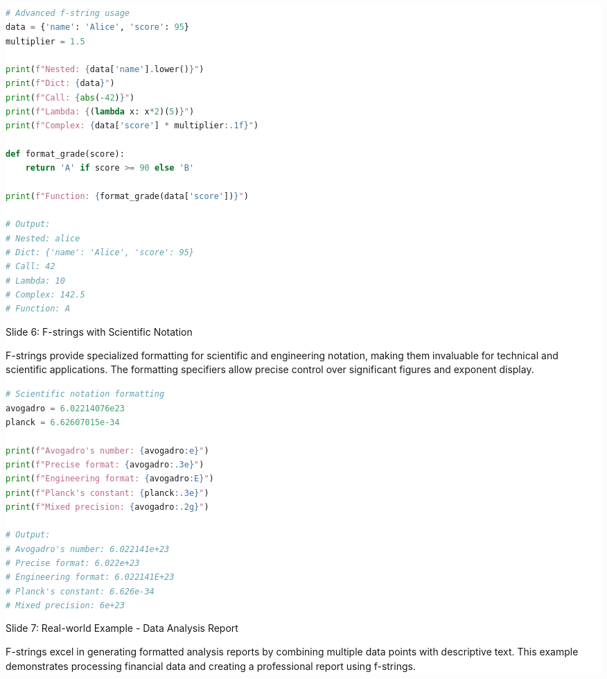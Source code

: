 ```python
# Advanced f-string usage
data = {'name': 'Alice', 'score': 95}
multiplier = 1.5

print(f"Nested: {data['name'].lower()}")
print(f"Dict: {data}")
print(f"Call: {abs(-42)}")
print(f"Lambda: {(lambda x: x*2)(5)}")
print(f"Complex: {data['score'] * multiplier:.1f}")

def format_grade(score):
    return 'A' if score >= 90 else 'B'

print(f"Function: {format_grade(data['score'])}")

# Output:
# Nested: alice
# Dict: {'name': 'Alice', 'score': 95}
# Call: 42
# Lambda: 10
# Complex: 142.5
# Function: A
```

Slide 6: F-strings with Scientific Notation

F-strings provide specialized formatting for scientific and engineering notation, making them invaluable for technical and scientific applications. The formatting specifiers allow precise control over significant figures and exponent display.

```python
# Scientific notation formatting
avogadro = 6.02214076e23
planck = 6.62607015e-34

print(f"Avogadro's number: {avogadro:e}")
print(f"Precise format: {avogadro:.3e}")
print(f"Engineering format: {avogadro:E}")
print(f"Planck's constant: {planck:.3e}")
print(f"Mixed precision: {avogadro:.2g}")

# Output:
# Avogadro's number: 6.022141e+23
# Precise format: 6.022e+23
# Engineering format: 6.022141E+23
# Planck's constant: 6.626e-34
# Mixed precision: 6e+23
```

Slide 7: Real-world Example - Data Analysis Report

F-strings excel in generating formatted analysis reports by combining multiple data points with descriptive text. This example demonstrates processing financial data and creating a professional report using f-strings.
